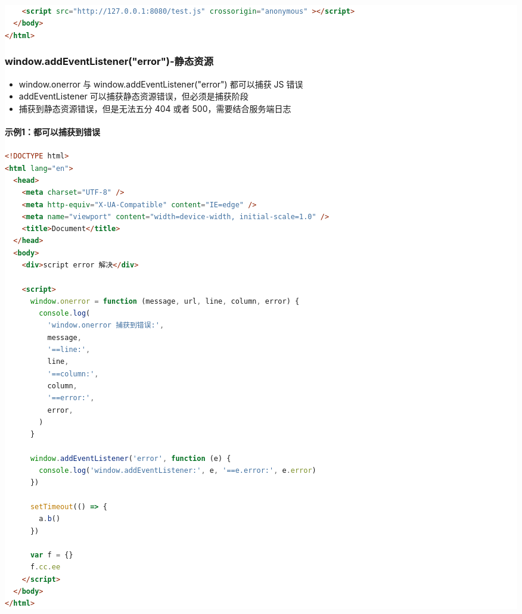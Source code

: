 ```html
    <script src="http://127.0.0.1:8080/test.js" crossorigin="anonymous" ></script>
  </body>
</html>
```

### window.addEventListener("error")-静态资源

* window.onerror 与 window.addEventListener("error") 都可以捕获 JS 错误
* addEventListener 可以捕获静态资源错误，但必须是捕获阶段
* 捕获到静态资源错误，但是无法五分 404 或者 500，需要结合服务端日志

#### 示例1：都可以捕获到错误

```html
<!DOCTYPE html>
<html lang="en">
  <head>
    <meta charset="UTF-8" />
    <meta http-equiv="X-UA-Compatible" content="IE=edge" />
    <meta name="viewport" content="width=device-width, initial-scale=1.0" />
    <title>Document</title>
  </head>
  <body>
    <div>script error 解决</div>

    <script>
      window.onerror = function (message, url, line, column, error) {
        console.log(
          'window.onerror 捕获到错误:',
          message,
          '==line:',
          line,
          '==column:',
          column,
          '==error:',
          error,
        )
      }

      window.addEventListener('error', function (e) {
        console.log('window.addEventListener:', e, '==e.error:', e.error)
      })

      setTimeout(() => {
        a.b()
      })

      var f = {}
      f.cc.ee
    </script>
  </body>
</html>
```
